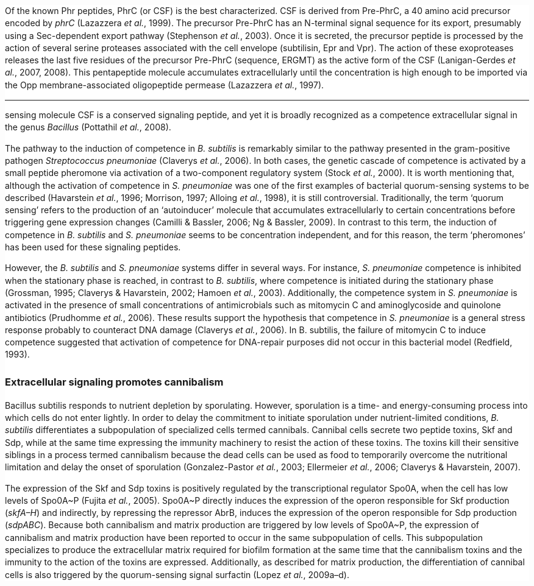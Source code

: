 Of the known Phr peptides, PhrC (or CSF) is the best characterized. CSF is derived from Pre-PhrC, a 40 amino acid precursor encoded by *phrC* (Lazazzera *et al.*, 1999). The precursor Pre-PhrC has an N-terminal signal sequence for its export, presumably using a Sec-dependent export pathway (Stephenson *et al.*, 2003). Once it is secreted, the precursor peptide is processed by the action of several serine proteases associated with the cell envelope (subtilisin, Epr and Vpr). The action of these exoproteases releases the last five residues of the precursor Pre-PhrC (sequence, ERGMT) as the active form of the CSF (Lanigan-Gerdes *et al.*, 2007, 2008). This pentapeptide molecule accumulates extracellularly until the concentration is high enough to be imported via the Opp membrane-associated oligopeptide permease (Lazazzera *et al.*, 1997).

---

sensing molecule CSF is a conserved signaling peptide, and yet it is broadly recognized as a competence extracellular signal in the genus *Bacillus* (Pottathil *et al.*, 2008).

The pathway to the induction of competence in *B. subtilis* is remarkably similar to the pathway presented in the gram-positive pathogen *Streptococcus pneumoniae* (Claverys *et al.*, 2006). In both cases, the genetic cascade of competence is activated by a small peptide pheromone via activation of a two-component regulatory system (Stock *et al.*, 2000). It is worth mentioning that, although the activation of competence in *S. pneumoniae* was one of the first examples of bacterial quorum-sensing systems to be described (Havarstein *et al.*, 1996; Morrison, 1997; Alloing *et al.*, 1998), it is still controversial. Traditionally, the term ‘quorum sensing’ refers to the production of an ‘autoinducer’ molecule that accumulates extracellularly to certain concentrations before triggering gene expression changes (Camilli & Bassler, 2006; Ng & Bassler, 2009). In contrast to this term, the induction of competence in *B. subtilis* and *S. pneumoniae* seems to be concentration independent, and for this reason, the term ‘pheromones’ has been used for these signaling peptides.

However, the *B. subtilis* and *S. pneumoniae* systems differ in several ways. For instance, *S. pneumoniae* competence is inhibited when the stationary phase is reached, in contrast to *B. subtilis*, where competence is initiated during the stationary phase (Grossman, 1995; Claverys & Havarstein, 2002; Hamoen *et al.*, 2003). Additionally, the competence system in *S. pneumoniae* is activated in the presence of small concentrations of antimicrobials such as mitomycin C and aminoglycoside and quinolone antibiotics (Prudhomme *et al.*, 2006). These results support the hypothesis that competence in *S. pneumoniae* is a general stress response probably to counteract DNA damage (Claverys *et al.*, 2006).
In B. subtilis, the failure of mitomycin C to induce competence suggested that activation of competence for DNA-repair purposes did not occur in this bacterial model (Redfield, 1993).

### Extracellular signaling promotes cannibalism

Bacillus subtilis responds to nutrient depletion by sporulating. However, sporulation is a time- and energy-consuming process into which cells do not enter lightly. In order to delay the commitment to initiate sporulation under nutrient-limited conditions, *B. subtilis* differentiates a subpopulation of specialized cells termed cannibals. Cannibal cells secrete two peptide toxins, Skf and Sdp, while at the same time expressing the immunity machinery to resist the action of these toxins. The toxins kill their sensitive siblings in a process termed cannibalism because the dead cells can be used as food to temporarily overcome the nutritional limitation and delay the onset of sporulation (Gonzalez-Pastor *et al.*, 2003; Ellermeier *et al.*, 2006; Claverys & Havarstein, 2007).

The expression of the Skf and Sdp toxins is positively regulated by the transcriptional regulator Spo0A, when the cell has low levels of Spo0A~P (Fujita *et al.*, 2005). Spo0A~P directly induces the expression of the operon responsible for Skf production (*skfA–H*) and indirectly, by repressing the repressor AbrB, induces the expression of the operon responsible for Sdp production (*sdpABC*). Because both cannibalism and matrix production are triggered by low levels of Spo0A~P, the expression of cannibalism and matrix production have been reported to occur in the same subpopulation of cells. This subpopulation specializes to produce the extracellular matrix required for biofilm formation at the same time that the cannibalism toxins and the immunity to the action of the toxins are expressed. Additionally, as described for matrix production, the differentiation of cannibal cells is also triggered by the quorum-sensing signal surfactin (Lopez *et al.*, 2009a–d).
